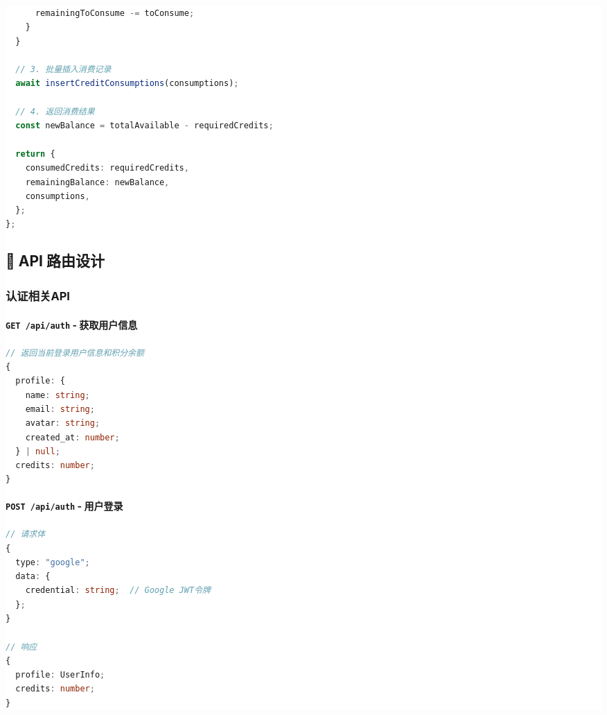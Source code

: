 ```typescript
      remainingToConsume -= toConsume;
    }
  }
  
  // 3. 批量插入消费记录
  await insertCreditConsumptions(consumptions);
  
  // 4. 返回消费结果
  const newBalance = totalAvailable - requiredCredits;
  
  return {
    consumedCredits: requiredCredits,
    remainingBalance: newBalance,
    consumptions,
  };
};
```

## 🔧 API 路由设计

### 认证相关API

#### `GET /api/auth` - 获取用户信息
```typescript
// 返回当前登录用户信息和积分余额
{
  profile: {
    name: string;
    email: string;
    avatar: string;
    created_at: number;
  } | null;
  credits: number;
}
```

#### `POST /api/auth` - 用户登录
```typescript
// 请求体
{
  type: "google";
  data: {
    credential: string;  // Google JWT令牌
  };
}

// 响应
{
  profile: UserInfo;
  credits: number;
}
```
